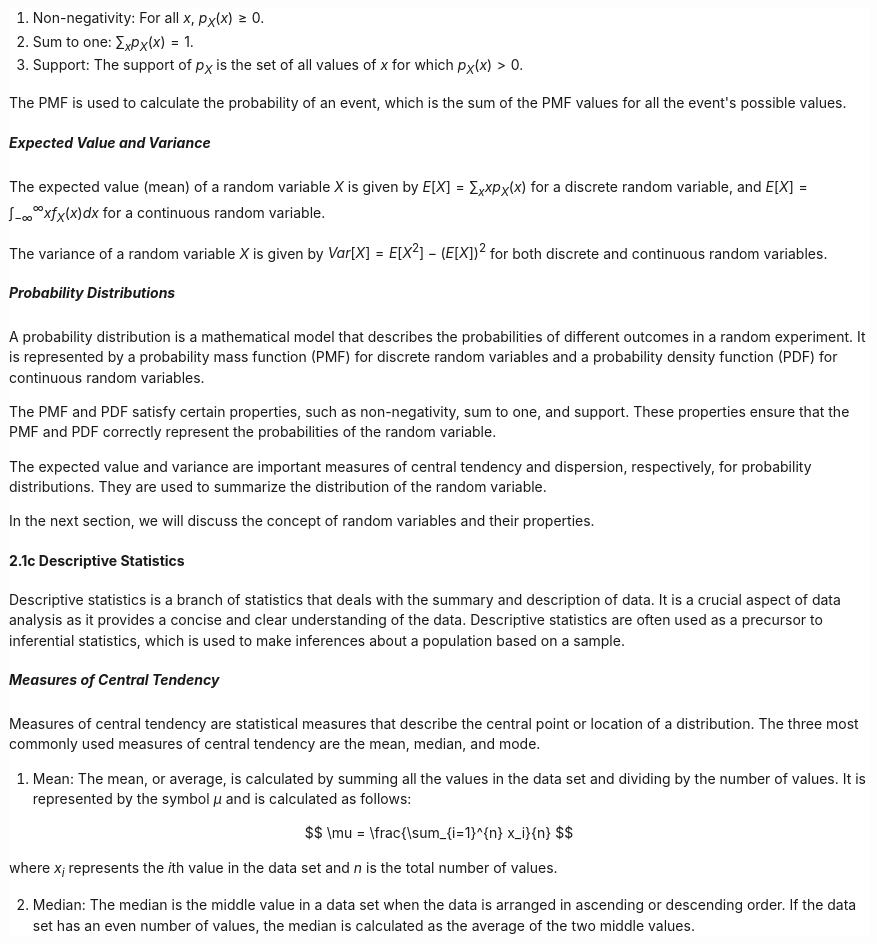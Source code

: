 1. Non-negativity: For all $x$, $p_X(x) \geq 0$.
2. Sum to one: $\sum_{x} p_X(x) = 1$.
3. Support: The support of $p_X$ is the set of all values of $x$ for which $p_X(x) > 0$.

The PMF is used to calculate the probability of an event, which is the sum of the PMF values for all the event's possible values.

##### Expected Value and Variance

The expected value (mean) of a random variable $X$ is given by $E[X] = \sum_{x} xp_X(x)$ for a discrete random variable, and $E[X] = \int_{-\infty}^{\infty} xf_X(x) dx$ for a continuous random variable.

The variance of a random variable $X$ is given by $Var[X] = E[X^2] - (E[X])^2$ for both discrete and continuous random variables.

##### Probability Distributions

A probability distribution is a mathematical model that describes the probabilities of different outcomes in a random experiment. It is represented by a probability mass function (PMF) for discrete random variables and a probability density function (PDF) for continuous random variables.

The PMF and PDF satisfy certain properties, such as non-negativity, sum to one, and support. These properties ensure that the PMF and PDF correctly represent the probabilities of the random variable.

The expected value and variance are important measures of central tendency and dispersion, respectively, for probability distributions. They are used to summarize the distribution of the random variable.

In the next section, we will discuss the concept of random variables and their properties.




#### 2.1c Descriptive Statistics

Descriptive statistics is a branch of statistics that deals with the summary and description of data. It is a crucial aspect of data analysis as it provides a concise and clear understanding of the data. Descriptive statistics are often used as a precursor to inferential statistics, which is used to make inferences about a population based on a sample.

##### Measures of Central Tendency

Measures of central tendency are statistical measures that describe the central point or location of a distribution. The three most commonly used measures of central tendency are the mean, median, and mode.

1. Mean: The mean, or average, is calculated by summing all the values in the data set and dividing by the number of values. It is represented by the symbol $\mu$ and is calculated as follows:

$$
\mu = \frac{\sum_{i=1}^{n} x_i}{n}
$$

where $x_i$ represents the $i$th value in the data set and $n$ is the total number of values.

2. Median: The median is the middle value in a data set when the data is arranged in ascending or descending order. If the data set has an even number of values, the median is calculated as the average of the two middle values.
